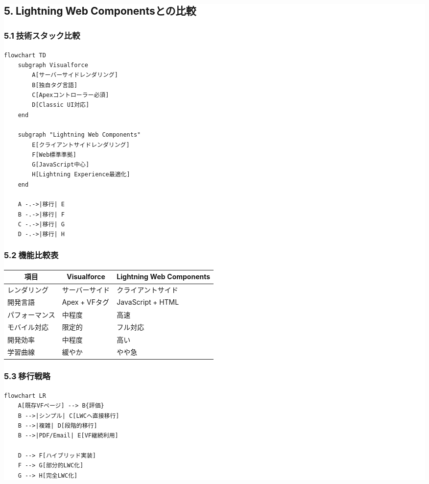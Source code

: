 ## 5. Lightning Web Componentsとの比較

### 5.1 技術スタック比較

```mermaid
flowchart TD
    subgraph Visualforce
        A[サーバーサイドレンダリング]
        B[独自タグ言語]
        C[Apexコントローラー必須]
        D[Classic UI対応]
    end
    
    subgraph "Lightning Web Components"
        E[クライアントサイドレンダリング]
        F[Web標準準拠]
        G[JavaScript中心]
        H[Lightning Experience最適化]
    end
    
    A -.->|移行| E
    B -.->|移行| F
    C -.->|移行| G
    D -.->|移行| H
```

### 5.2 機能比較表

| 項目 | Visualforce | Lightning Web Components |
|------|-------------|-------------------------|
| レンダリング | サーバーサイド | クライアントサイド |
| 開発言語 | Apex + VFタグ | JavaScript + HTML |
| パフォーマンス | 中程度 | 高速 |
| モバイル対応 | 限定的 | フル対応 |
| 開発効率 | 中程度 | 高い |
| 学習曲線 | 緩やか | やや急 |

### 5.3 移行戦略

```mermaid
flowchart LR
    A[既存VFページ] --> B{評価}
    B -->|シンプル| C[LWCへ直接移行]
    B -->|複雑| D[段階的移行]
    B -->|PDF/Email| E[VF継続利用]
    
    D --> F[ハイブリッド実装]
    F --> G[部分的LWC化]
    G --> H[完全LWC化]
```
